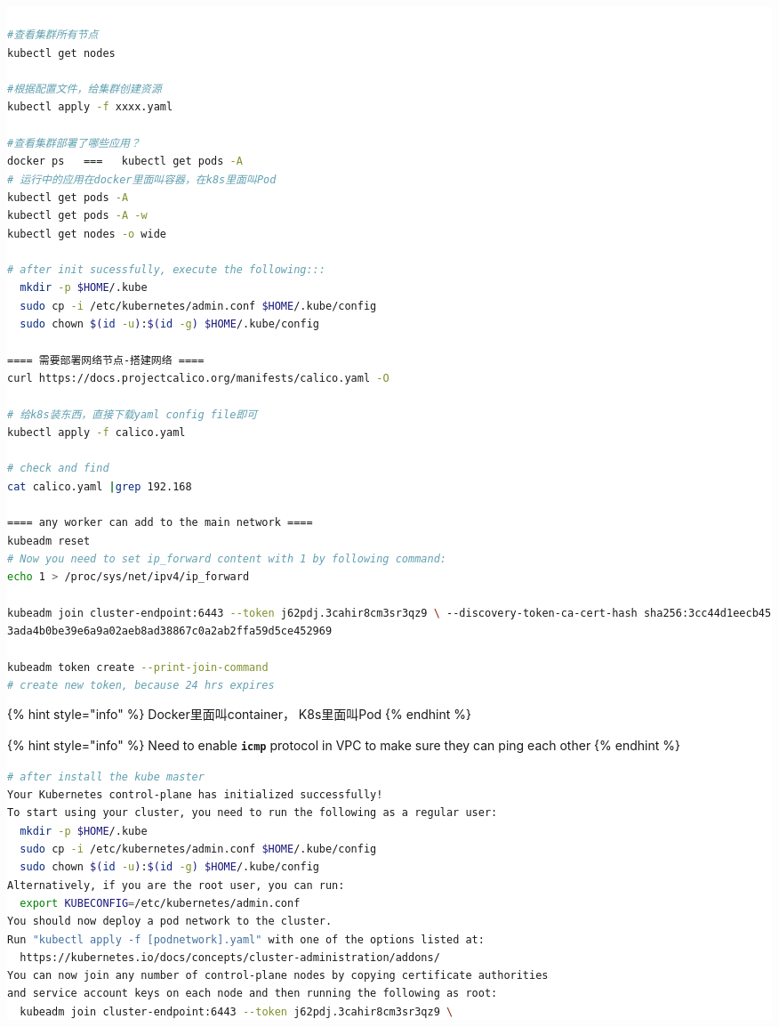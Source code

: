 ```bash

#查看集群所有节点
kubectl get nodes

#根据配置文件，给集群创建资源
kubectl apply -f xxxx.yaml

#查看集群部署了哪些应用？
docker ps   ===   kubectl get pods -A
# 运行中的应用在docker里面叫容器，在k8s里面叫Pod
kubectl get pods -A
kubectl get pods -A -w
kubectl get nodes -o wide

# after init sucessfully, execute the following:::
  mkdir -p $HOME/.kube
  sudo cp -i /etc/kubernetes/admin.conf $HOME/.kube/config
  sudo chown $(id -u):$(id -g) $HOME/.kube/config

==== 需要部署网络节点-搭建网络 ====
curl https://docs.projectcalico.org/manifests/calico.yaml -O

# 给k8s装东西，直接下载yaml config file即可
kubectl apply -f calico.yaml

# check and find
cat calico.yaml |grep 192.168

==== any worker can add to the main network ====
kubeadm reset
# Now you need to set ip_forward content with 1 by following command:
echo 1 > /proc/sys/net/ipv4/ip_forward

kubeadm join cluster-endpoint:6443 --token j62pdj.3cahir8cm3sr3qz9 \ --discovery-token-ca-cert-hash sha256:3cc44d1eecb453ada4b0be39e6a9a02aeb8ad38867c0a2ab2ffa59d5ce452969

kubeadm token create --print-join-command
# create new token, because 24 hrs expires

```

{% hint style="info" %}
Docker里面叫container， K8s里面叫Pod
{% endhint %}

{% hint style="info" %}
Need to enable **`icmp`** protocol in VPC to make sure they can ping each other
{% endhint %}

```bash
# after install the kube master
Your Kubernetes control-plane has initialized successfully!
To start using your cluster, you need to run the following as a regular user:
  mkdir -p $HOME/.kube
  sudo cp -i /etc/kubernetes/admin.conf $HOME/.kube/config
  sudo chown $(id -u):$(id -g) $HOME/.kube/config
Alternatively, if you are the root user, you can run:
  export KUBECONFIG=/etc/kubernetes/admin.conf
You should now deploy a pod network to the cluster.
Run "kubectl apply -f [podnetwork].yaml" with one of the options listed at:
  https://kubernetes.io/docs/concepts/cluster-administration/addons/
You can now join any number of control-plane nodes by copying certificate authorities
and service account keys on each node and then running the following as root:
  kubeadm join cluster-endpoint:6443 --token j62pdj.3cahir8cm3sr3qz9 \
```